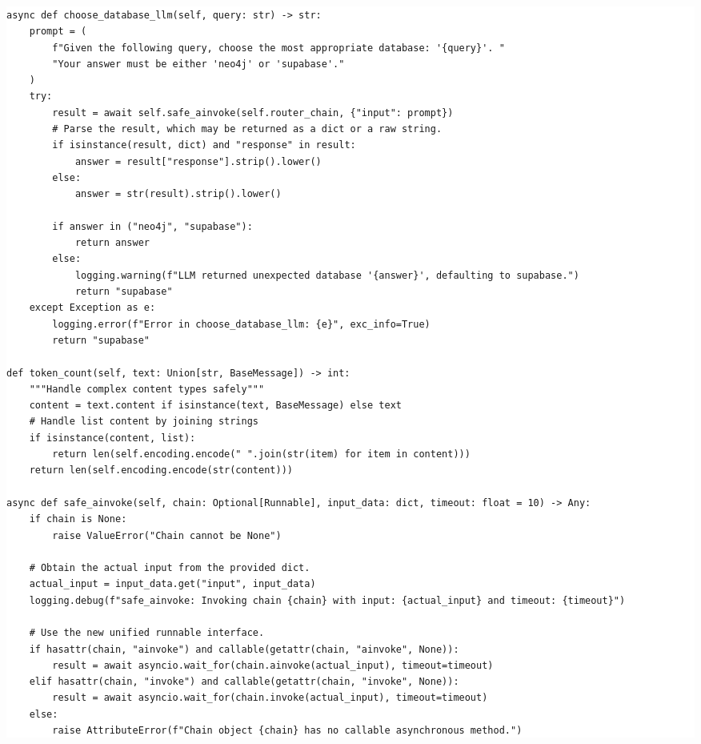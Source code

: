     async def choose_database_llm(self, query: str) -> str:
        prompt = (
            f"Given the following query, choose the most appropriate database: '{query}'. "
            "Your answer must be either 'neo4j' or 'supabase'."
        )
        try:
            result = await self.safe_ainvoke(self.router_chain, {"input": prompt})
            # Parse the result, which may be returned as a dict or a raw string.
            if isinstance(result, dict) and "response" in result:
                answer = result["response"].strip().lower()
            else:
                answer = str(result).strip().lower()

            if answer in ("neo4j", "supabase"):
                return answer
            else:
                logging.warning(f"LLM returned unexpected database '{answer}', defaulting to supabase.")
                return "supabase"
        except Exception as e:
            logging.error(f"Error in choose_database_llm: {e}", exc_info=True)
            return "supabase"

    def token_count(self, text: Union[str, BaseMessage]) -> int:
        """Handle complex content types safely"""
        content = text.content if isinstance(text, BaseMessage) else text
        # Handle list content by joining strings
        if isinstance(content, list):
            return len(self.encoding.encode(" ".join(str(item) for item in content)))
        return len(self.encoding.encode(str(content)))

    async def safe_ainvoke(self, chain: Optional[Runnable], input_data: dict, timeout: float = 10) -> Any:
        if chain is None:
            raise ValueError("Chain cannot be None")
        
        # Obtain the actual input from the provided dict.
        actual_input = input_data.get("input", input_data)
        logging.debug(f"safe_ainvoke: Invoking chain {chain} with input: {actual_input} and timeout: {timeout}")
        
        # Use the new unified runnable interface.
        if hasattr(chain, "ainvoke") and callable(getattr(chain, "ainvoke", None)):
            result = await asyncio.wait_for(chain.ainvoke(actual_input), timeout=timeout)
        elif hasattr(chain, "invoke") and callable(getattr(chain, "invoke", None)):
            result = await asyncio.wait_for(chain.invoke(actual_input), timeout=timeout)
        else:
            raise AttributeError(f"Chain object {chain} has no callable asynchronous method.")
        